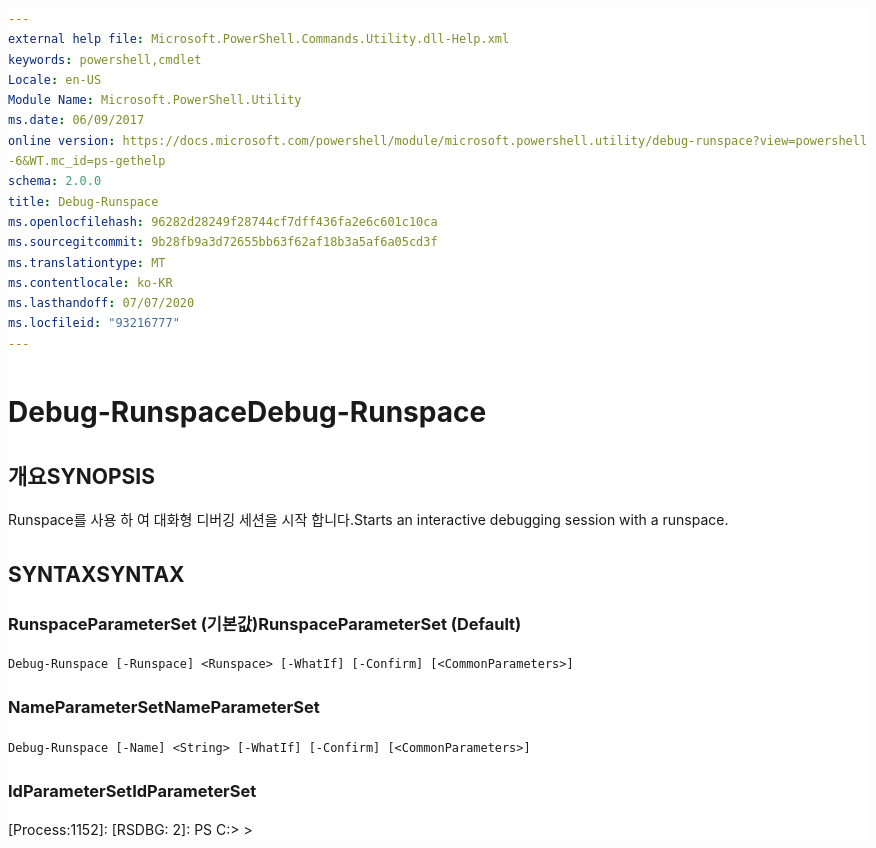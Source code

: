 ```yaml
---
external help file: Microsoft.PowerShell.Commands.Utility.dll-Help.xml
keywords: powershell,cmdlet
Locale: en-US
Module Name: Microsoft.PowerShell.Utility
ms.date: 06/09/2017
online version: https://docs.microsoft.com/powershell/module/microsoft.powershell.utility/debug-runspace?view=powershell-6&WT.mc_id=ps-gethelp
schema: 2.0.0
title: Debug-Runspace
ms.openlocfilehash: 96282d28249f28744cf7dff436fa2e6c601c10ca
ms.sourcegitcommit: 9b28fb9a3d72655bb63f62af18b3a5af6a05cd3f
ms.translationtype: MT
ms.contentlocale: ko-KR
ms.lasthandoff: 07/07/2020
ms.locfileid: "93216777"
---
```

# <span data-ttu-id="e6beb-103">Debug-Runspace</span><span class="sxs-lookup"><span data-stu-id="e6beb-103">Debug-Runspace</span></span>

## <span data-ttu-id="e6beb-104">개요</span><span class="sxs-lookup"><span data-stu-id="e6beb-104">SYNOPSIS</span></span>
<span data-ttu-id="e6beb-105">Runspace를 사용 하 여 대화형 디버깅 세션을 시작 합니다.</span><span class="sxs-lookup"><span data-stu-id="e6beb-105">Starts an interactive debugging session with a runspace.</span></span>

## <span data-ttu-id="e6beb-106">SYNTAX</span><span class="sxs-lookup"><span data-stu-id="e6beb-106">SYNTAX</span></span>

### <span data-ttu-id="e6beb-107">RunspaceParameterSet (기본값)</span><span class="sxs-lookup"><span data-stu-id="e6beb-107">RunspaceParameterSet (Default)</span></span>

```
Debug-Runspace [-Runspace] <Runspace> [-WhatIf] [-Confirm] [<CommonParameters>]
```

### <span data-ttu-id="e6beb-108">NameParameterSet</span><span class="sxs-lookup"><span data-stu-id="e6beb-108">NameParameterSet</span></span>

```
Debug-Runspace [-Name] <String> [-WhatIf] [-Confirm] [<CommonParameters>]
```

### <span data-ttu-id="e6beb-109">IdParameterSet</span><span class="sxs-lookup"><span data-stu-id="e6beb-109">IdParameterSet</span></span>


[Process:1152]: [RSDBG: 2]: PS C:\> >
